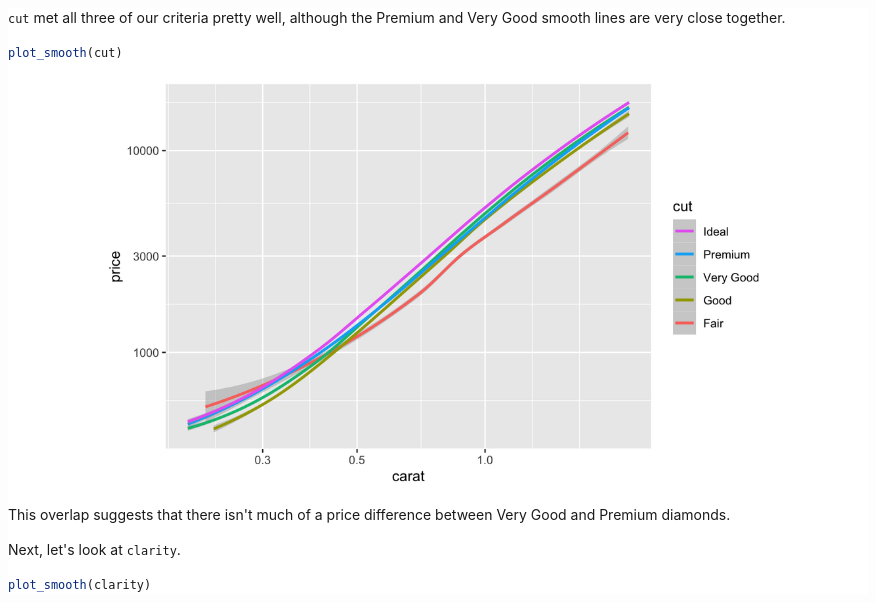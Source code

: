 `cut` met all three of our criteria pretty well, although the Premium and Very Good smooth lines are very close together.


```r
plot_smooth(cut)
```

<img src="determine_functional_form_files/figure-html/unnamed-chunk-10-1.png" width="672" style="display: block; margin: auto;" />

This overlap suggests that there isn't much of a price difference between Very Good and Premium diamonds. 

Next, let's look at `clarity`.


```r
plot_smooth(clarity)
```
